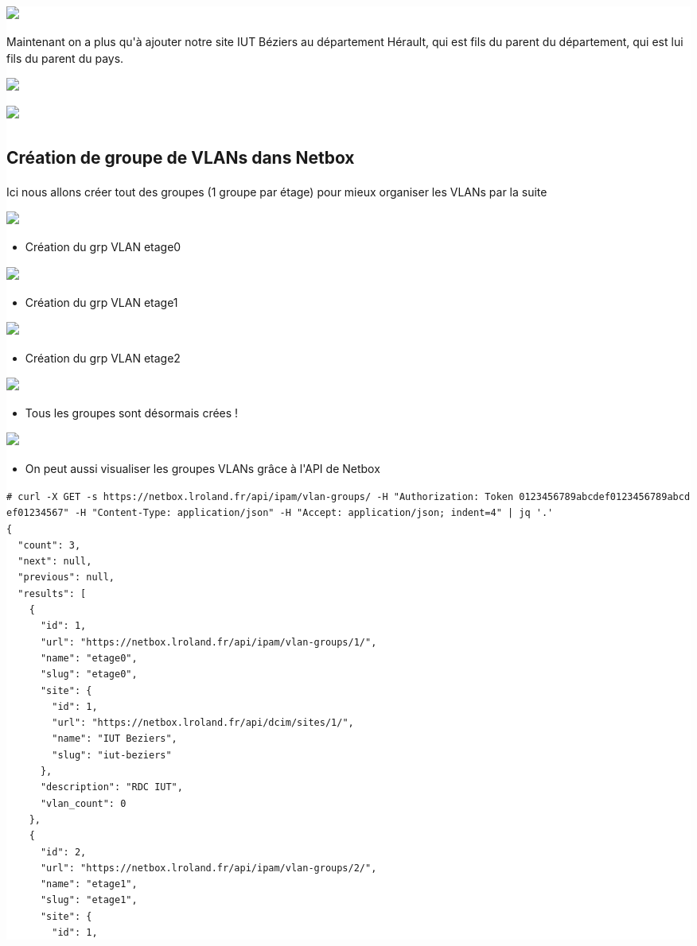 ![](https://i.imgur.com/vAimVSR.png)

Maintenant on a plus qu'à ajouter notre site IUT Béziers au département Hérault, qui est fils du parent du département, qui est lui fils du parent du pays.

![](https://i.imgur.com/iEO1Scx.png)

![](https://i.imgur.com/aq3z3gp.png)


## Création de groupe de VLANs dans Netbox

Ici nous allons créer tout des groupes (1 groupe par étage) pour mieux organiser les VLANs par la suite

![](https://i.imgur.com/1FNIot3.png)

- Création du grp VLAN etage0

![](https://i.imgur.com/RUuDOG0.png)

- Création du grp VLAN etage1

![](https://i.imgur.com/r6aTneK.png)

- Création du grp VLAN etage2

![](https://i.imgur.com/YjQuFJW.png)

- Tous les groupes sont désormais crées !

![](https://i.imgur.com/rNy4ae3.png)

- On peut aussi visualiser les groupes VLANs grâce à l'API de Netbox

```
# curl -X GET -s https://netbox.lroland.fr/api/ipam/vlan-groups/ -H "Authorization: Token 0123456789abcdef0123456789abcdef01234567" -H "Content-Type: application/json" -H "Accept: application/json; indent=4" | jq '.'
{
  "count": 3,
  "next": null,
  "previous": null,
  "results": [
    {
      "id": 1,
      "url": "https://netbox.lroland.fr/api/ipam/vlan-groups/1/",
      "name": "etage0",
      "slug": "etage0",
      "site": {
        "id": 1,
        "url": "https://netbox.lroland.fr/api/dcim/sites/1/",
        "name": "IUT Beziers",
        "slug": "iut-beziers"
      },
      "description": "RDC IUT",
      "vlan_count": 0
    },
    {
      "id": 2,
      "url": "https://netbox.lroland.fr/api/ipam/vlan-groups/2/",
      "name": "etage1",
      "slug": "etage1",
      "site": {
        "id": 1,
```